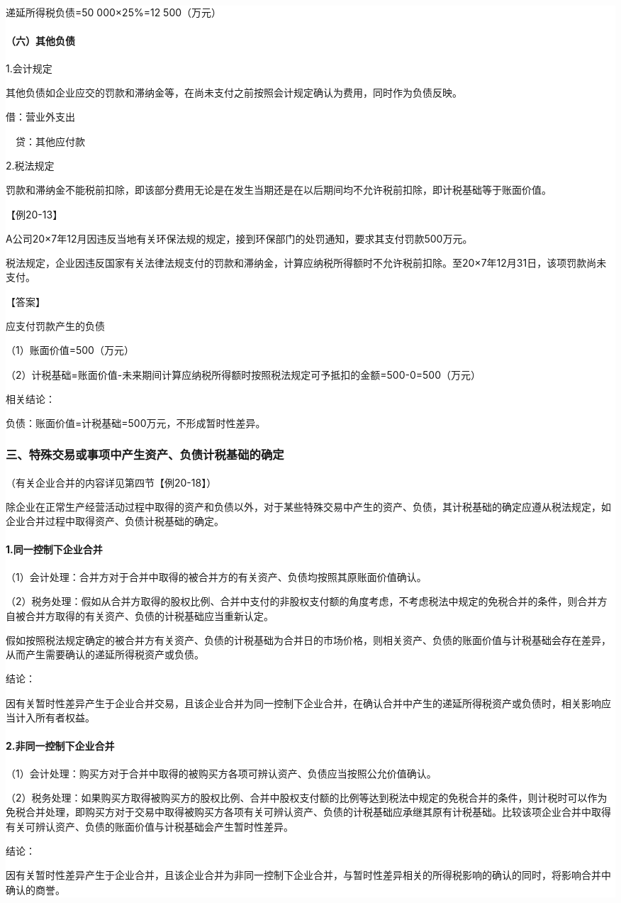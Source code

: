 递延所得税负债=50 000×25%=12 500（万元）

#### （六）其他负债

1.会计规定

其他负债如企业应交的罚款和滞纳金等，在尚未支付之前按照会计规定确认为费用，同时作为负债反映。

借：营业外支出

　贷：其他应付款

2.税法规定

罚款和滞纳金不能税前扣除，即该部分费用无论是在发生当期还是在以后期间均不允许税前扣除，即计税基础等于账面价值。

【例20-13】

A公司20×7年12月因违反当地有关环保法规的规定，接到环保部门的处罚通知，要求其支付罚款500万元。

税法规定，企业因违反国家有关法律法规支付的罚款和滞纳金，计算应纳税所得额时不允许税前扣除。至20×7年12月31日，该项罚款尚未支付。

【答案】

应支付罚款产生的负债

（1）账面价值=500（万元）

（2）计税基础=账面价值-未来期间计算应纳税所得额时按照税法规定可予抵扣的金额=500-0=500（万元）

相关结论：

负债：账面价值=计税基础=500万元，不形成暂时性差异。

### 三、特殊交易或事项中产生资产、负债计税基础的确定

（有关企业合并的内容详见第四节【例20-18】）

除企业在正常生产经营活动过程中取得的资产和负债以外，对于某些特殊交易中产生的资产、负债，其计税基础的确定应遵从税法规定，如企业合并过程中取得资产、负债计税基础的确定。

#### 1.同一控制下企业合并

（1）会计处理：合并方对于合并中取得的被合并方的有关资产、负债均按照其原账面价值确认。

（2）税务处理：假如从合并方取得的股权比例、合并中支付的非股权支付额的角度考虑，不考虑税法中规定的免税合并的条件，则合并方自被合并方取得的有关资产、负债的计税基础应当重新认定。

假如按照税法规定确定的被合并方有关资产、负债的计税基础为合并日的市场价格，则相关资产、负债的账面价值与计税基础会存在差异，从而产生需要确认的递延所得税资产或负债。

结论：

因有关暂时性差异产生于企业合并交易，且该企业合并为同一控制下企业合并，在确认合并中产生的递延所得税资产或负债时，相关影响应当计入所有者权益。

#### 2.非同一控制下企业合并

（1）会计处理：购买方对于合并中取得的被购买方各项可辨认资产、负债应当按照公允价值确认。

（2）税务处理：如果购买方取得被购买方的股权比例、合并中股权支付额的比例等达到税法中规定的免税合并的条件，则计税时可以作为免税合并处理，即购买方对于交易中取得被购买方各项有关可辨认资产、负债的计税基础应承继其原有计税基础。比较该项企业合并中取得有关可辨认资产、负债的账面价值与计税基础会产生暂时性差异。

结论：

因有关暂时性差异产生于企业合并，且该企业合并为非同一控制下企业合并，与暂时性差异相关的所得税影响的确认的同时，将影响合并中确认的商誉。
